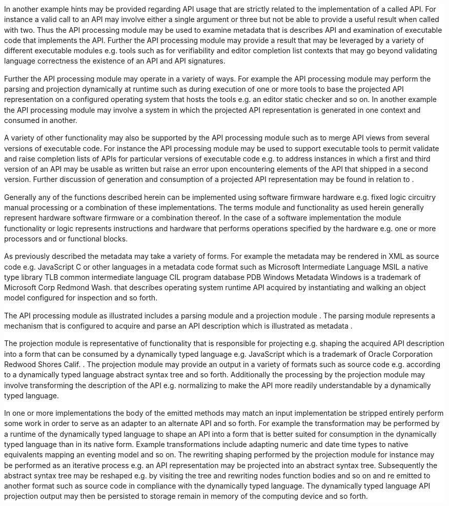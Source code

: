 In another example hints may be provided regarding API usage that are strictly related to the implementation of a called API. For instance a valid call to an API may involve either a single argument or three but not be able to provide a useful result when called with two. Thus the API processing module may be used to examine metadata that is describes API and examination of executable code that implements the API. Further the API processing module may provide a result that may be leveraged by a variety of different executable modules e.g. tools such as for verifiability and editor completion list contexts that may go beyond validating language correctness the existence of an API and API signatures.

Further the API processing module may operate in a variety of ways. For example the API processing module may perform the parsing and projection dynamically at runtime such as during execution of one or more tools to base the projected API representation on a configured operating system that hosts the tools e.g. an editor static checker and so on. In another example the API processing module may involve a system in which the projected API representation is generated in one context and consumed in another.

A variety of other functionality may also be supported by the API processing module such as to merge API views from several versions of executable code. For instance the API processing module may be used to support executable tools to permit validate and raise completion lists of APIs for particular versions of executable code e.g. to address instances in which a first and third version of an API may be usable as written but raise an error upon encountering elements of the API that shipped in a second version. Further discussion of generation and consumption of a projected API representation may be found in relation to .

Generally any of the functions described herein can be implemented using software firmware hardware e.g. fixed logic circuitry manual processing or a combination of these implementations. The terms module and functionality as used herein generally represent hardware software firmware or a combination thereof. In the case of a software implementation the module functionality or logic represents instructions and hardware that performs operations specified by the hardware e.g. one or more processors and or functional blocks.

As previously described the metadata may take a variety of forms. For example the metadata may be rendered in XML as source code e.g. JavaScript C or other languages in a metadata code format such as Microsoft Intermediate Language MSIL a native type library TLB common intermediate language CIL program database PDB Windows Metadata Windows is a trademark of Microsoft Corp Redmond Wash. that describes operating system runtime API acquired by instantiating and walking an object model configured for inspection and so forth.

The API processing module as illustrated includes a parsing module and a projection module . The parsing module represents a mechanism that is configured to acquire and parse an API description which is illustrated as metadata .

The projection module is representative of functionality that is responsible for projecting e.g. shaping the acquired API description into a form that can be consumed by a dynamically typed language e.g. JavaScript which is a trademark of Oracle Corporation Redwood Shores Calif. . The projection module may provide an output in a variety of formats such as source code e.g. according to a dynamically typed language abstract syntax tree and so forth. Additionally the processing by the projection module may involve transforming the description of the API e.g. normalizing to make the API more readily understandable by a dynamically typed language.

In one or more implementations the body of the emitted methods may match an input implementation be stripped entirely perform some work in order to serve as an adapter to an alternate API and so forth. For example the transformation may be performed by a runtime of the dynamically typed language to shape an API into a form that is better suited for consumption in the dynamically typed language than in its native form. Example transformations include adapting numeric and date time types to native equivalents mapping an eventing model and so on. The rewriting shaping performed by the projection module for instance may be performed as an iterative process e.g. an API representation may be projected into an abstract syntax tree. Subsequently the abstract syntax tree may be reshaped e.g. by visiting the tree and rewriting nodes function bodies and so on and re emitted to another format such as source code in compliance with the dynamically typed language. The dynamically typed language API projection output may then be persisted to storage remain in memory of the computing device and so forth.
